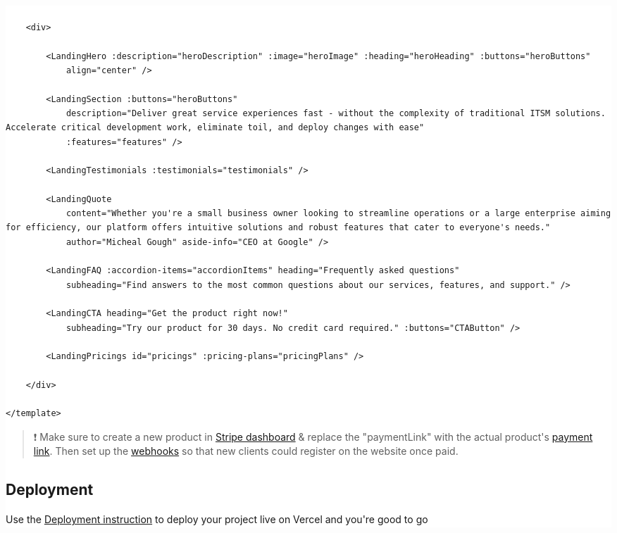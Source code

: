 ```vue[pages/index.vue]

    <div>

        <LandingHero :description="heroDescription" :image="heroImage" :heading="heroHeading" :buttons="heroButtons"
            align="center" />

        <LandingSection :buttons="heroButtons"
            description="Deliver great service experiences fast - without the complexity of traditional ITSM solutions. Accelerate critical development work, eliminate toil, and deploy changes with ease"
            :features="features" />

        <LandingTestimonials :testimonials="testimonials" />

        <LandingQuote
            content="Whether you're a small business owner looking to streamline operations or a large enterprise aiming for efficiency, our platform offers intuitive solutions and robust features that cater to everyone's needs."
            author="Micheal Gough" aside-info="CEO at Google" />

        <LandingFAQ :accordion-items="accordionItems" heading="Frequently asked questions"
            subheading="Find answers to the most common questions about our services, features, and support." />

        <LandingCTA heading="Get the product right now!"
            subheading="Try our product for 30 days. No credit card required." :buttons="CTAButton" />

        <LandingPricings id="pricings" :pricing-plans="pricingPlans" />

    </div>

</template>
```

> ❗ Make sure to create a new product in [Stripe dashboard](https://dashboard.stripe.com/) & replace the "paymentLink" with the actual product's [payment link](https://dashboard.stripe.com/test/payment-links). Then set up the [webhooks](/guide/payments#step-4-add-webhooks) so that new clients could register on the website once paid.

## Deployment
Use the [Deployment instruction](/guide/one-click-deployment) to deploy your project live on Vercel and you're good to go
